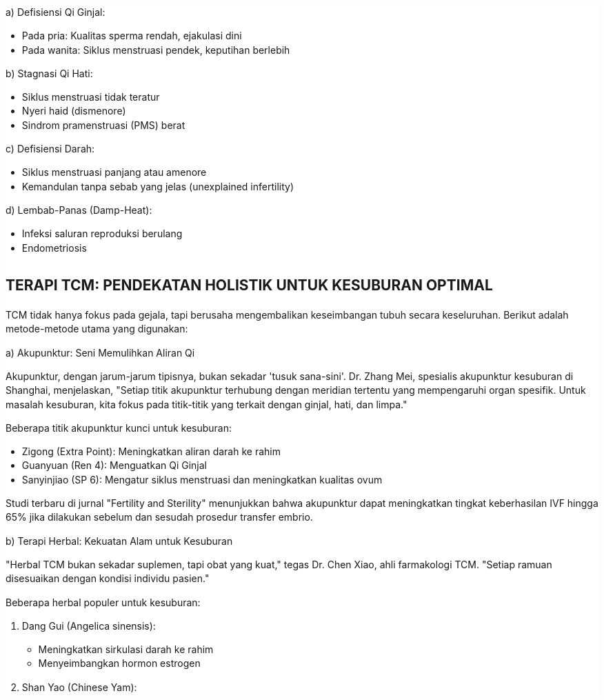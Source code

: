 a) Defisiensi Qi Ginjal:

*   Pada pria: Kualitas sperma rendah, ejakulasi dini
*   Pada wanita: Siklus menstruasi pendek, keputihan berlebih
    

b) Stagnasi Qi Hati:

*   Siklus menstruasi tidak teratur
*   Nyeri haid (dismenore)
*   Sindrom pramenstruasi (PMS) berat
    

c) Defisiensi Darah:

*   Siklus menstruasi panjang atau amenore
*   Kemandulan tanpa sebab yang jelas (unexplained infertility)
    

d) Lembab-Panas (Damp-Heat):

*   Infeksi saluran reproduksi berulang
*   Endometriosis
    

## TERAPI TCM: PENDEKATAN HOLISTIK UNTUK KESUBURAN OPTIMAL
    

TCM tidak hanya fokus pada gejala, tapi berusaha mengembalikan keseimbangan tubuh secara keseluruhan. Berikut adalah metode-metode utama yang digunakan:

a) Akupunktur: Seni Memulihkan Aliran Qi

Akupunktur, dengan jarum-jarum tipisnya, bukan sekadar 'tusuk sana-sini'. Dr. Zhang Mei, spesialis akupunktur kesuburan di Shanghai, menjelaskan, "Setiap titik akupunktur terhubung dengan meridian tertentu yang mempengaruhi organ spesifik. Untuk masalah kesuburan, kita fokus pada titik-titik yang terkait dengan ginjal, hati, dan limpa."

Beberapa titik akupunktur kunci untuk kesuburan:

*   Zigong (Extra Point): Meningkatkan aliran darah ke rahim
*   Guanyuan (Ren 4): Menguatkan Qi Ginjal
*   Sanyinjiao (SP 6): Mengatur siklus menstruasi dan meningkatkan kualitas ovum
    

Studi terbaru di jurnal "Fertility and Sterility" menunjukkan bahwa akupunktur dapat meningkatkan tingkat keberhasilan IVF hingga 65% jika dilakukan sebelum dan sesudah prosedur transfer embrio.

b) Terapi Herbal: Kekuatan Alam untuk Kesuburan

"Herbal TCM bukan sekadar suplemen, tapi obat yang kuat," tegas Dr. Chen Xiao, ahli farmakologi TCM. "Setiap ramuan disesuaikan dengan kondisi individu pasien."

Beberapa herbal populer untuk kesuburan:

1.  Dang Gui (Angelica sinensis):
    
    *   Meningkatkan sirkulasi darah ke rahim
    *   Menyeimbangkan hormon estrogen
        
2.  Shan Yao (Chinese Yam):
    